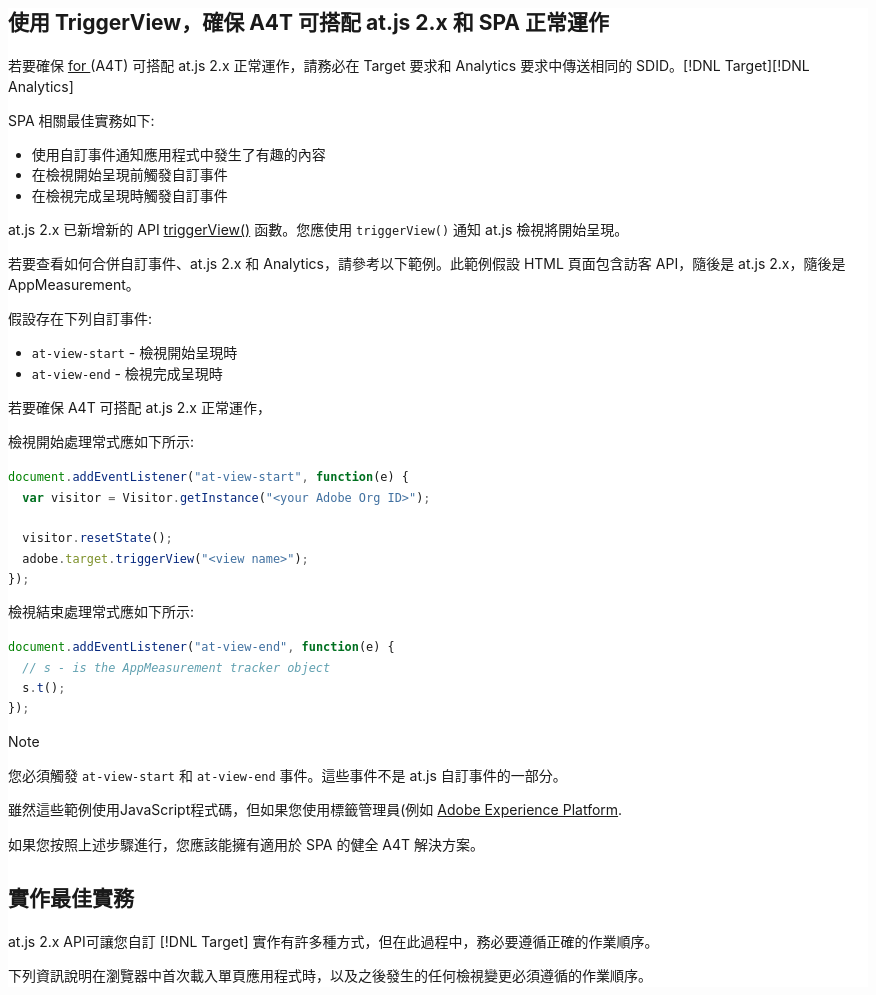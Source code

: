 ## 使用 TriggerView，確保 A4T 可搭配 at.js 2.x 和 SPA 正常運作

若要確保 [ for ](https://experienceleague.adobe.com/docs/target/using/integrate/a4t/a4t.html) (A4T) 可搭配 at.js 2.x 正常運作，請務必在 Target 要求和 Analytics 要求中傳送相同的 SDID。[!DNL Target][!DNL Analytics]

SPA 相關最佳實務如下:

* 使用自訂事件通知應用程式中發生了有趣的內容
* 在檢視開始呈現前觸發自訂事件
* 在檢視完成呈現時觸發自訂事件

at.js 2.x 已新增新的 API [triggerView()](/help/dev/implement/client-side/atjs/atjs-functions/adobe-target-triggerview-atjs-2.md) 函數。您應使用 `triggerView()` 通知 at.js 檢視將開始呈現。

若要查看如何合併自訂事件、at.js 2.x 和 Analytics，請參考以下範例。此範例假設 HTML 頁面包含訪客 API，隨後是 at.js 2.x，隨後是 AppMeasurement。

假設存在下列自訂事件:

* `at-view-start` - 檢視開始呈現時
* `at-view-end` - 檢視完成呈現時

若要確保 A4T 可搭配 at.js 2.x 正常運作，

檢視開始處理常式應如下所示:

```jsx {line-numbers="true"}
document.addEventListener("at-view-start", function(e) {
  var visitor = Visitor.getInstance("<your Adobe Org ID>");
  
  visitor.resetState();
  adobe.target.triggerView("<view name>");
});
```

檢視結束處理常式應如下所示:

```jsx {line-numbers="true"}
document.addEventListener("at-view-end", function(e) {
  // s - is the AppMeasurement tracker object
  s.t();
});
```

>[!NOTE]
>
>您必須觸發 `at-view-start` 和 `at-view-end` 事件。這些事件不是 at.js 自訂事件的一部分。

雖然這些範例使用JavaScript程式碼，但如果您使用標籤管理員(例如 [Adobe Experience Platform](/help/dev/implement/client-side/atjs/how-to-deployatjs/implement-target-using-adobe-launch.md).

如果您按照上述步驟進行，您應該能擁有適用於 SPA 的健全 A4T 解決方案。

## 實作最佳實務

at.js 2.x API可讓您自訂 [!DNL Target] 實作有許多種方式，但在此過程中，務必要遵循正確的作業順序。

下列資訊說明在瀏覽器中首次載入單頁應用程式時，以及之後發生的任何檢視變更必須遵循的作業順序。
